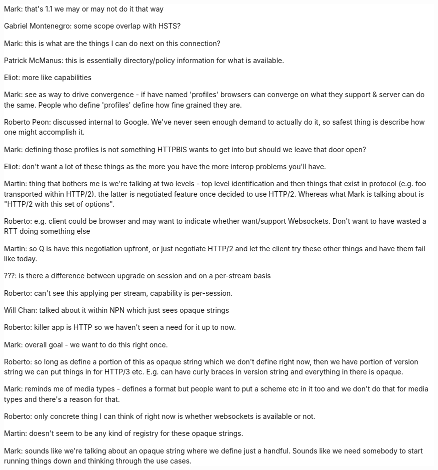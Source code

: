 Mark: that's 1.1 we may or may not do it that way

Gabriel Montenegro: some scope overlap with HSTS?

Mark: this is what are the things I can do next on this connection?

Patrick McManus: this is essentially directory/policy information for what is
available.

Eliot: more like capabilities

Mark: see as way to drive convergence - if have named 'profiles' browsers can
converge on what they support & server can do the same. People who define
'profiles' define how fine grained they are.

Roberto Peon: discussed internal to Google. We've never seen enough demand to
actually do it, so safest thing is describe how one might accomplish it.

Mark: defining those profiles is not something HTTPBIS wants to get into but
should we leave that door open?

Eliot: don't want a lot of these things as the more you have the more interop
problems you'll have.

Martin: thing that bothers me is we're talking at two levels - top level
identification and then things that exist in protocol (e.g. foo transported
within HTTP/2). the latter is negotiated feature once decided to use HTTP/2.
Whereas what Mark is talking about is "HTTP/2 with this set of options".

Roberto: e.g. client could be browser and may want to indicate whether
want/support Websockets. Don't want to have wasted a RTT doing something else

Martin: so Q is have this negotiation upfront, or just negotiate HTTP/2 and
let the client try these other things and have them fail like today.

???: is there a difference between upgrade on session and on a per-stream basis

Roberto: can't see this applying per stream, capability is per-session.

Will Chan: talked about it within NPN which just sees opaque strings

Roberto: killer app is HTTP so we haven't seen a need for it up to now.

Mark: overall goal - we want to do this right once.

Roberto: so long as define a portion of this as opaque string which we don't
define right now, then we have portion of version string we can put things in
for HTTP/3 etc. E.g. can have curly braces in version string and everything in
there is opaque.

Mark: reminds me of media types - defines a format but people want to put a
scheme etc in it too and we don't do that for media types and there's a reason
for that.

Roberto: only concrete thing I can think of right now is whether websockets is
available or not.

Martin: doesn't seem to be any kind of registry for these opaque strings.

Mark: sounds like we're talking about an opaque string where we define just a
handful. Sounds like we need somebody to start running things down and
thinking through the use cases.
